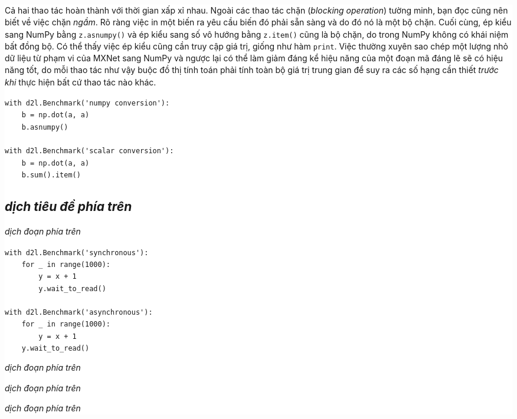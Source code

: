 


Cả hai thao tác hoàn thành với thời gian xấp xỉ nhau.
Ngoài các thao tác chặn (*blocking operation*) tường minh, bạn đọc cũng nên biết về việc chặn *ngầm*.
Rõ ràng việc in một biến ra yêu cầu biến đó phải sẵn sàng và do đó nó là một bộ chặn.
Cuối cùng, ép kiểu sang NumPy bằng `z.asnumpy()` và ép kiểu sang số vô hướng bằng `z.item()` cũng là bộ chặn, do trong NumPy không có khái niệm bất đồng bộ.
Có thể thấy việc ép kiểu cũng cần truy cập giá trị, giống như hàm `print`.
Việc thường xuyên sao chép một lượng nhỏ dữ liệu từ phạm vi của MXNet sang NumPy và ngược lại có thể làm giảm đáng kể hiệu năng của một đoạn mã đáng lẽ sẽ có hiệu năng tốt,
do mỗi thao tác như vậy buộc đồ thị tính toán phải tính toàn bộ giá trị trung gian để suy ra các số hạng cần thiết *trước khi* thực hiện bất cứ thao tác nào khác.


```{.python .input  n=7}
with d2l.Benchmark('numpy conversion'):
    b = np.dot(a, a)
    b.asnumpy()

with d2l.Benchmark('scalar conversion'):
    b = np.dot(a, a)
    b.sum().item()
```







## *dịch tiêu đề phía trên*



*dịch đoạn phía trên*


```{.python .input  n=9}
with d2l.Benchmark('synchronous'):
    for _ in range(1000):
        y = x + 1
        y.wait_to_read()

with d2l.Benchmark('asynchronous'):
    for _ in range(1000):
        y = x + 1
    y.wait_to_read()
```




*dịch đoạn phía trên*



*dịch đoạn phía trên*



*dịch đoạn phía trên*

